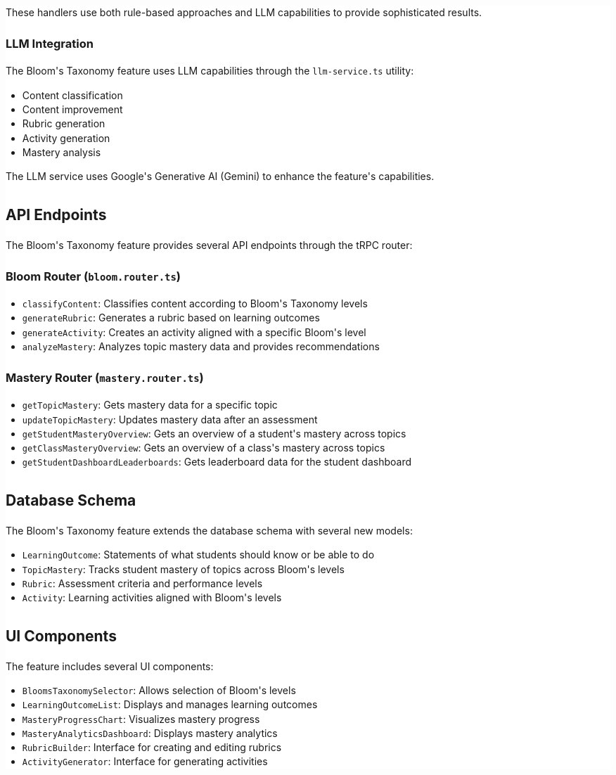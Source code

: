These handlers use both rule-based approaches and LLM capabilities to provide sophisticated results.

### LLM Integration

The Bloom's Taxonomy feature uses LLM capabilities through the `llm-service.ts` utility:

- Content classification
- Content improvement
- Rubric generation
- Activity generation
- Mastery analysis

The LLM service uses Google's Generative AI (Gemini) to enhance the feature's capabilities.

## API Endpoints

The Bloom's Taxonomy feature provides several API endpoints through the tRPC router:

### Bloom Router (`bloom.router.ts`)

- `classifyContent`: Classifies content according to Bloom's Taxonomy levels
- `generateRubric`: Generates a rubric based on learning outcomes
- `generateActivity`: Creates an activity aligned with a specific Bloom's level
- `analyzeMastery`: Analyzes topic mastery data and provides recommendations

### Mastery Router (`mastery.router.ts`)

- `getTopicMastery`: Gets mastery data for a specific topic
- `updateTopicMastery`: Updates mastery data after an assessment
- `getStudentMasteryOverview`: Gets an overview of a student's mastery across topics
- `getClassMasteryOverview`: Gets an overview of a class's mastery across topics
- `getStudentDashboardLeaderboards`: Gets leaderboard data for the student dashboard

## Database Schema

The Bloom's Taxonomy feature extends the database schema with several new models:

- `LearningOutcome`: Statements of what students should know or be able to do
- `TopicMastery`: Tracks student mastery of topics across Bloom's levels
- `Rubric`: Assessment criteria and performance levels
- `Activity`: Learning activities aligned with Bloom's levels

## UI Components

The feature includes several UI components:

- `BloomsTaxonomySelector`: Allows selection of Bloom's levels
- `LearningOutcomeList`: Displays and manages learning outcomes
- `MasteryProgressChart`: Visualizes mastery progress
- `MasteryAnalyticsDashboard`: Displays mastery analytics
- `RubricBuilder`: Interface for creating and editing rubrics
- `ActivityGenerator`: Interface for generating activities
